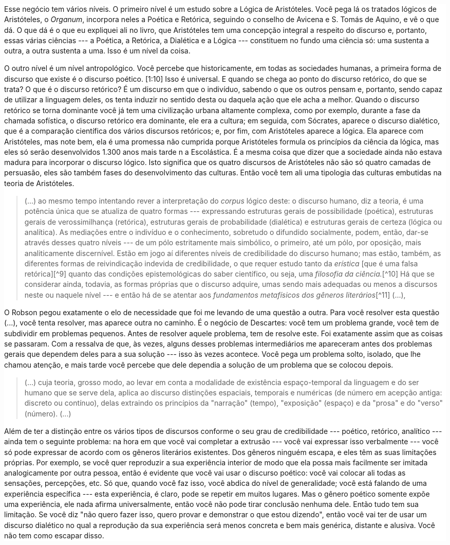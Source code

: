 Esse negócio tem vários níveis. O primeiro nível é um estudo sobre a Lógica de Aristóteles. Você pega lá os tratados lógicos de Aristóteles, o *Organum*, incorpora neles a Poética e Retórica, seguindo o conselho de Avicena e S. Tomás de Aquino, e vê o que dá. O que dá é o que eu expliquei ali no livro, que Aristóteles tem uma concepção integral a respeito do discurso e, portanto, essas várias ciências --- a Poética, a Retórica, a Dialética e a Lógica --- constituem no fundo uma ciência só: uma sustenta a outra, a outra sustenta a uma. Isso é um nível da coisa.

O outro nível é um nível antropológico. Você percebe que historicamente, em todas as sociedades humanas, a primeira forma de discurso que existe é o discurso poético. \[1:10\] Isso é universal. E quando se chega ao ponto do discurso retórico, do que se trata? O que é o discurso retórico? É um discurso em que o indivíduo, sabendo o que os outros pensam e, portanto, sendo capaz de utilizar a linguagem deles, os tenta induzir no sentido desta ou daquela ação que ele acha a melhor. Quando o discurso retórico se torna dominante você já tem uma civilização urbana altamente complexa, como por exemplo, durante a fase da chamada sofística, o discurso retórico era dominante, ele era a cultura; em seguida, com Sócrates, aparece o discurso dialético, que é a comparação científica dos vários discursos retóricos; e, por fim, com Aristóteles aparece a lógica. Ela aparece com Aristóteles, mas note bem, ela é uma promessa não cumprida porque Aristóteles formula os princípios da ciência da lógica, mas eles só serão desenvolvidos 1.300 anos mais tarde n a Escolástica. É a mesma coisa que dizer que a sociedade ainda não estava madura para incorporar o discurso lógico. Isto significa que os quatro discursos de Aristóteles não são só quatro camadas de persuasão, eles são também fases do desenvolvimento das culturas. Então você tem ali uma tipologia das culturas embutidas na teoria de Aristóteles.

> (\...) ao mesmo tempo intentando rever a interpretação do *corpus* lógico deste: o discurso humano, diz a teoria, é uma potência única que se atualiza de quatro formas --- expressando estruturas gerais de possibilidade (poética), estruturas gerais de verossimilhança (retórica), estruturas gerais de probabilidade (dialética) e estruturas gerais de certeza (lógica ou analítica). As mediações entre o indivíduo e o conhecimento, sobretudo o difundido socialmente, podem, então, dar-se através desses quatro níveis --- de um pólo estritamente mais simbólico, o primeiro, até um pólo, por oposição, mais analiticamente discernível. Estão em jogo aí diferentes níveis de credibilidade do discurso humano; mas estão, também, as diferentes formas de reivindicação indevida de credibilidade, o que requer estudo tanto da *erística* \[que é uma falsa retórica\][^9] quanto das condições epistemológicas do saber científico, ou seja, uma *filosofia da ciência.*[^10] Há que se considerar ainda, todavia, as formas próprias que o discurso adquire, umas sendo mais adequadas ou menos a discursos neste ou naquele nível --- e então há de se atentar aos *fundamentos metafísicos dos gêneros literários*[^11] (\...),

O Robson pegou exatamente o elo de necessidade que foi me levando de uma questão a outra. Para você resolver esta questão (\...), você tenta resolver, mas aparece outra no caminho. É o negócio de Descartes: você tem um problema grande, você tem de subdividir em problemas pequenos. Antes de resolver aquele problema, tem de resolve este. Foi exatamente assim que as coisas se passaram. Com a ressalva de que, às vezes, alguns desses problemas intermediários me apareceram antes dos problemas gerais que dependem deles para a sua solução --- isso às vezes acontece. Você pega um problema solto, isolado, que lhe chamou atenção, e mais tarde você percebe que dele dependia a solução de um problema que se colocou depois.

> (\...) cuja teoria, grosso modo, ao levar em conta a modalidade de existência espaço-temporal da linguagem e do ser humano que se serve dela, aplica ao discurso distinções espaciais, temporais e numéricas (de número em acepção antiga: discreto ou contínuo), delas extraindo os princípios da "narração" (tempo), "exposição" (espaço) e da "prosa" e do "verso" (número). (\...)

Além de ter a distinção entre os vários tipos de discursos conforme o seu grau de credibilidade --- poético, retórico, analítico --- ainda tem o seguinte problema: na hora em que você vai completar a extrusão --- você vai expressar isso verbalmente --- você só pode expressar de acordo com os gêneros literários existentes. Dos gêneros ninguém escapa, e eles têm as suas limitações próprias. Por exemplo, se você quer reproduzir a sua experiência interior de modo que ela possa mais facilmente ser imitada analogicamente por outra pessoa, então é evidente que você vai usar o discurso poético: você vai colocar ali todas as sensações, percepções, etc. Só que, quando você faz isso, você abdica do nível de generalidade; você está falando de uma experiência específica --- esta experiência, é claro, pode se repetir em muitos lugares. Mas o gênero poético somente expõe uma experiência, ele nada afirma universalmente, então você não pode tirar conclusão nenhuma dele. Então tudo tem sua limitação. Se você diz "não quero fazer isso, quero provar e demonstrar o que estou dizendo", então você vai ter de usar um discurso dialético no qual a reprodução da sua experiência será menos concreta e bem mais genérica, distante e alusiva. Você não tem como escapar disso.
